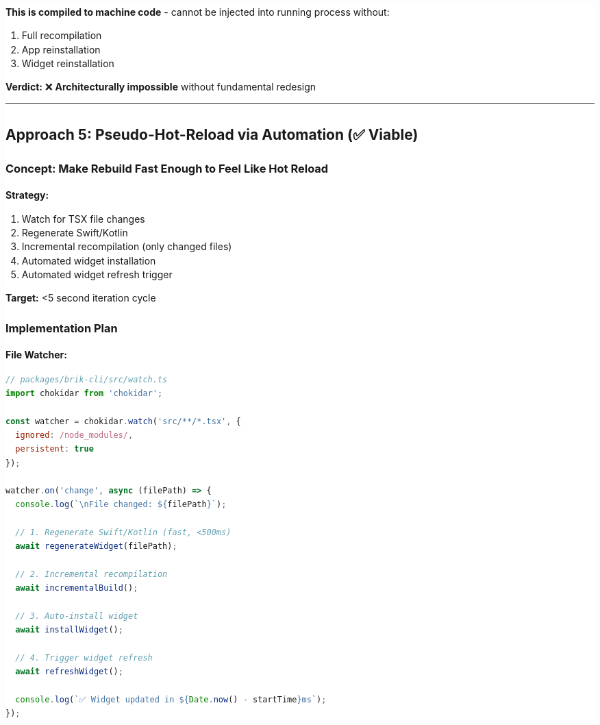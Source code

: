**This is compiled to machine code** - cannot be injected into running process without:
1. Full recompilation
2. App reinstallation
3. Widget reinstallation

**Verdict:** ❌ **Architecturally impossible** without fundamental redesign

---

## Approach 5: Pseudo-Hot-Reload via Automation (✅ Viable)

### Concept: Make Rebuild Fast Enough to Feel Like Hot Reload

**Strategy:**
1. Watch for TSX file changes
2. Regenerate Swift/Kotlin
3. Incremental recompilation (only changed files)
4. Automated widget installation
5. Automated widget refresh trigger

**Target:** <5 second iteration cycle

### Implementation Plan

**File Watcher:**
```javascript
// packages/brik-cli/src/watch.ts
import chokidar from 'chokidar';

const watcher = chokidar.watch('src/**/*.tsx', {
  ignored: /node_modules/,
  persistent: true
});

watcher.on('change', async (filePath) => {
  console.log(`\nFile changed: ${filePath}`);

  // 1. Regenerate Swift/Kotlin (fast, <500ms)
  await regenerateWidget(filePath);

  // 2. Incremental recompilation
  await incrementalBuild();

  // 3. Auto-install widget
  await installWidget();

  // 4. Trigger widget refresh
  await refreshWidget();

  console.log(`✅ Widget updated in ${Date.now() - startTime}ms`);
});
```

